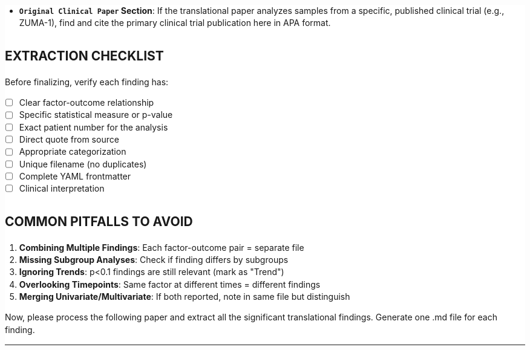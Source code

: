 *   **`Original Clinical Paper` Section**: If the translational paper analyzes samples from a specific, published clinical trial (e.g., ZUMA-1), find and cite the primary clinical trial publication here in APA format.

## EXTRACTION CHECKLIST

Before finalizing, verify each finding has:

- [ ]  Clear factor-outcome relationship
- [ ]  Specific statistical measure or p-value
- [ ]  Exact patient number for the analysis
- [ ]  Direct quote from source
- [ ]  Appropriate categorization
- [ ]  Unique filename (no duplicates)
- [ ]  Complete YAML frontmatter
- [ ]  Clinical interpretation

## COMMON PITFALLS TO AVOID

1. **Combining Multiple Findings**: Each factor-outcome pair = separate file
2. **Missing Subgroup Analyses**: Check if finding differs by subgroups
3. **Ignoring Trends**: p<0.1 findings are still relevant (mark as "Trend")
4. **Overlooking Timepoints**: Same factor at different times = different findings
5. **Merging Univariate/Multivariate**: If both reported, note in same file but distinguish

Now, please process the following paper and extract all the significant translational findings. Generate one .md file for each finding.

---
